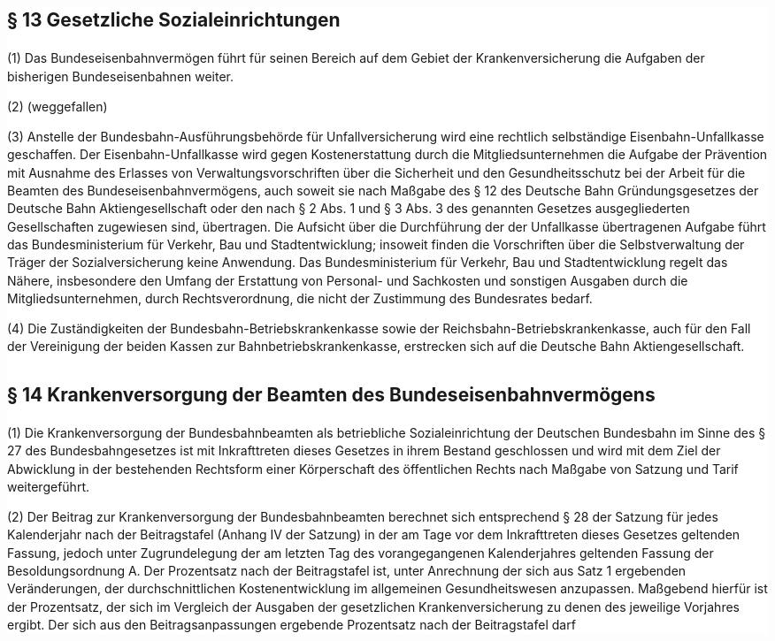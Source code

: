 
## § 13 Gesetzliche Sozialeinrichtungen

(1) Das Bundeseisenbahnvermögen führt für seinen Bereich auf dem
Gebiet der Krankenversicherung die Aufgaben der bisherigen
Bundeseisenbahnen weiter.

(2) (weggefallen)

(3) Anstelle der Bundesbahn-Ausführungsbehörde für Unfallversicherung
wird eine rechtlich selbständige Eisenbahn-Unfallkasse geschaffen. Der
Eisenbahn-Unfallkasse wird gegen Kostenerstattung durch die
Mitgliedsunternehmen die Aufgabe der Prävention mit Ausnahme des
Erlasses von Verwaltungsvorschriften über die Sicherheit und den
Gesundheitsschutz bei der Arbeit für die Beamten des
Bundeseisenbahnvermögens, auch soweit sie nach Maßgabe des § 12 des
Deutsche Bahn Gründungsgesetzes der Deutsche Bahn Aktiengesellschaft
oder den nach § 2 Abs. 1 und § 3 Abs. 3 des genannten Gesetzes
ausgegliederten Gesellschaften zugewiesen sind, übertragen. Die
Aufsicht über die Durchführung der der Unfallkasse übertragenen
Aufgabe führt das Bundesministerium für Verkehr, Bau und
Stadtentwicklung; insoweit finden die Vorschriften über die
Selbstverwaltung der Träger der Sozialversicherung keine Anwendung.
Das Bundesministerium für Verkehr, Bau und Stadtentwicklung regelt das
Nähere, insbesondere den Umfang der Erstattung von Personal- und
Sachkosten und sonstigen Ausgaben durch die Mitgliedsunternehmen,
durch Rechtsverordnung, die nicht der Zustimmung des Bundesrates
bedarf.

(4) Die Zuständigkeiten der Bundesbahn-Betriebskrankenkasse sowie der
Reichsbahn-Betriebskrankenkasse, auch für den Fall der Vereinigung der
beiden Kassen zur Bahnbetriebskrankenkasse, erstrecken sich auf die
Deutsche Bahn Aktiengesellschaft.


## § 14 Krankenversorgung der Beamten des Bundeseisenbahnvermögens

(1) Die Krankenversorgung der Bundesbahnbeamten als betriebliche
Sozialeinrichtung der Deutschen Bundesbahn im Sinne des § 27 des
Bundesbahngesetzes ist mit Inkrafttreten dieses Gesetzes in ihrem
Bestand geschlossen und wird mit dem Ziel der Abwicklung in der
bestehenden Rechtsform einer Körperschaft des öffentlichen Rechts nach
Maßgabe von Satzung und Tarif weitergeführt.

(2) Der Beitrag zur Krankenversorgung der Bundesbahnbeamten berechnet
sich entsprechend § 28 der Satzung für jedes Kalenderjahr nach der
Beitragstafel (Anhang IV der Satzung) in der am Tage vor dem
Inkrafttreten dieses Gesetzes geltenden Fassung, jedoch unter
Zugrundelegung der am letzten Tag des vorangegangenen Kalenderjahres
geltenden Fassung der Besoldungsordnung A. Der Prozentsatz nach der
Beitragstafel ist, unter Anrechnung der sich aus Satz 1 ergebenden
Veränderungen, der durchschnittlichen Kostenentwicklung im allgemeinen
Gesundheitswesen anzupassen. Maßgebend hierfür ist der Prozentsatz,
der sich im Vergleich der Ausgaben der gesetzlichen
Krankenversicherung zu denen des jeweilige Vorjahres ergibt. Der sich
aus den Beitragsanpassungen ergebende Prozentsatz nach der
Beitragstafel darf
